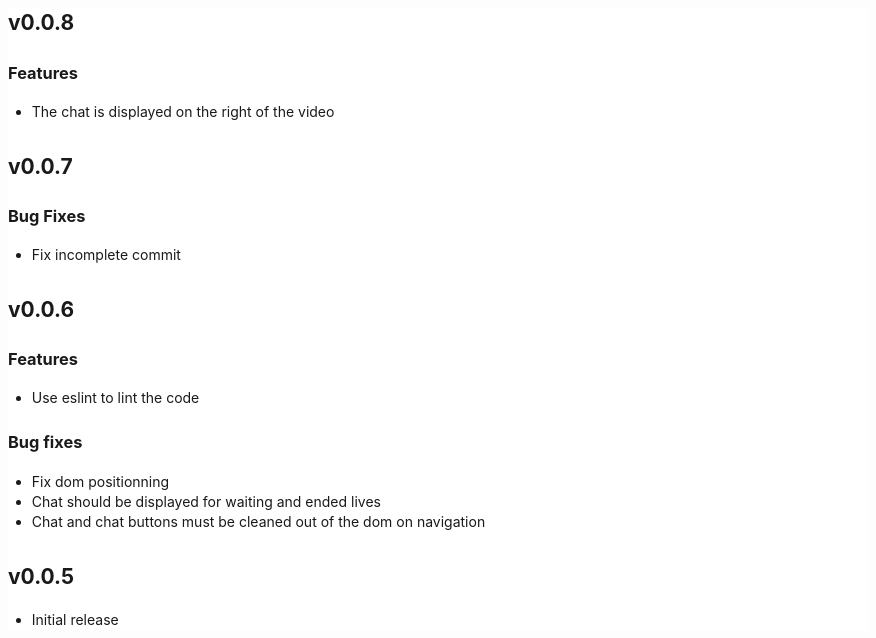 ## v0.0.8

### Features

* The chat is displayed on the right of the video

## v0.0.7

### Bug Fixes

* Fix incomplete commit

## v0.0.6

### Features

* Use eslint to lint the code

### Bug fixes

* Fix dom positionning
* Chat should be displayed for waiting and ended lives
* Chat and chat buttons must be cleaned out of the dom on navigation

## v0.0.5

* Initial release
